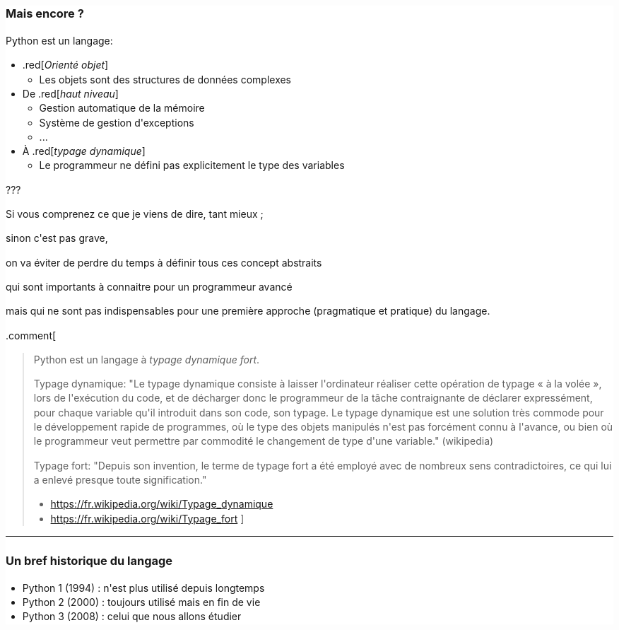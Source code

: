 
### Mais encore ?

Python est un langage:
* .red[*Orienté objet*]
    - Les objets sont des structures de données complexes
* De .red[*haut niveau*]
    - Gestion automatique de la mémoire
    - Système de gestion d'exceptions
    - ...
* À .red[*typage dynamique*]
    - Le programmeur ne défini pas explicitement le type des variables

???

Si vous comprenez ce que je viens de dire, tant mieux ;

sinon c'est pas grave,

on va éviter de perdre du temps à définir tous ces
concept abstraits

qui sont importants à connaitre pour un programmeur avancé

mais qui ne sont pas indispensables pour une première approche (pragmatique et
pratique) du langage.

.comment[
> Python est un langage à *typage dynamique fort*.
> 
> Typage dynamique:
> "Le typage dynamique consiste à laisser l'ordinateur réaliser cette opération
> de typage « à la volée », lors de l'exécution du code, et de décharger donc le
> programmeur de la tâche contraignante de déclarer expressément, pour chaque
> variable qu'il introduit dans son code, son typage.
> Le typage dynamique est une solution très commode pour le développement
> rapide de programmes, où le type des objets manipulés n'est pas forcément connu
> à l'avance, ou bien où le programmeur veut permettre par commodité le
> changement de type d'une variable." (wikipedia)
> 
> Typage fort:
> "Depuis son invention, le terme de typage fort a été employé avec de nombreux
> sens contradictoires, ce qui lui a enlevé presque toute signification."
> 
> * https://fr.wikipedia.org/wiki/Typage_dynamique
> * https://fr.wikipedia.org/wiki/Typage_fort
]

---

### Un bref historique du langage

* Python 1 (1994) : n'est plus utilisé depuis longtemps
* Python 2 (2000) : toujours utilisé mais en fin de vie
* Python 3 (2008) : celui que nous allons étudier
